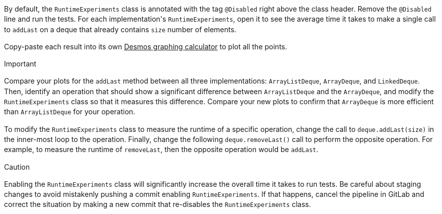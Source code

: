 By default, the `RuntimeExperiments` class is annotated with the tag `@Disabled` right above the class header. Remove the `@Disabled` line and run the tests. For each implementation's `RuntimeExperiments`, open it to see the average time it takes to make a single call to `addLast` on a deque that already contains `size` number of elements.

Copy-paste each result into its own [Desmos graphing calculator](https://www.desmos.com/calculator) to plot all the points.

> [!important]
> Compare your plots for the `addLast` method between all three implementations: `ArrayListDeque`, `ArrayDeque`, and `LinkedDeque`. Then, identify an operation that should show a significant difference between `ArrayListDeque` and the `ArrayDeque`, and modify the `RuntimeExperiments` class so that it measures this difference. Compare your new plots to confirm that `ArrayDeque` is more efficient than `ArrayListDeque` for your operation.

To modify the `RuntimeExperiments` class to measure the runtime of a specific operation, change the call to `deque.addLast(size)` in the inner-most loop to the operation. Finally, change the following `deque.removeLast()` call to perform the opposite operation. For example, to measure the runtime of `removeLast`, then the opposite operation would be `addLast`.

> [!caution]
> Enabling the `RuntimeExperiments` class will significantly increase the overall time it takes to run tests. Be careful about staging changes to avoid mistakenly pushing a commit enabling `RuntimeExperiments`. If that happens, cancel the pipeline in GitLab and correct the situation by making a new commit that re-disables the `RuntimeExperiments` class.